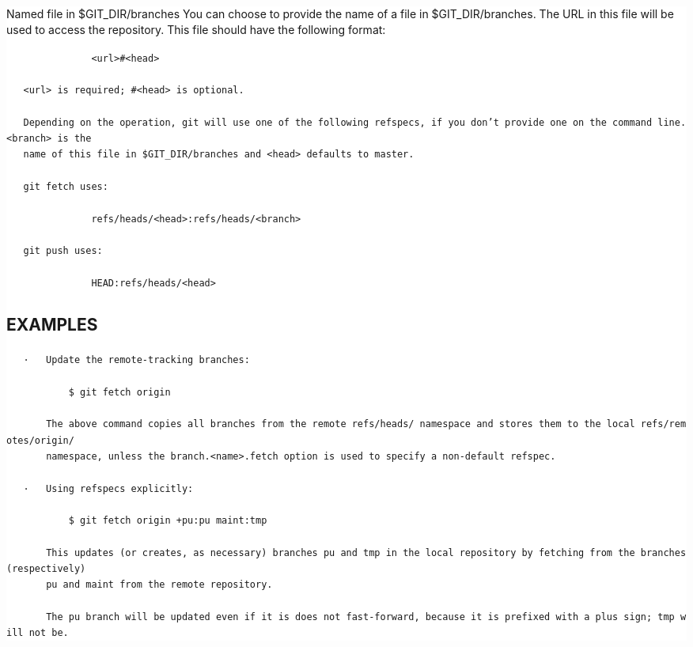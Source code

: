    Named file in $GIT_DIR/branches
       You can choose to provide the name of a file in $GIT_DIR/branches. The URL in this file will be used to access the repository. This
       file should have the following format:

                   <url>#<head>

       <url> is required; #<head> is optional.

       Depending on the operation, git will use one of the following refspecs, if you don’t provide one on the command line. <branch> is the
       name of this file in $GIT_DIR/branches and <head> defaults to master.

       git fetch uses:

                   refs/heads/<head>:refs/heads/<branch>

       git push uses:

                   HEAD:refs/heads/<head>

## EXAMPLES
       ·   Update the remote-tracking branches:

               $ git fetch origin

           The above command copies all branches from the remote refs/heads/ namespace and stores them to the local refs/remotes/origin/
           namespace, unless the branch.<name>.fetch option is used to specify a non-default refspec.

       ·   Using refspecs explicitly:

               $ git fetch origin +pu:pu maint:tmp

           This updates (or creates, as necessary) branches pu and tmp in the local repository by fetching from the branches (respectively)
           pu and maint from the remote repository.

           The pu branch will be updated even if it is does not fast-forward, because it is prefixed with a plus sign; tmp will not be.
